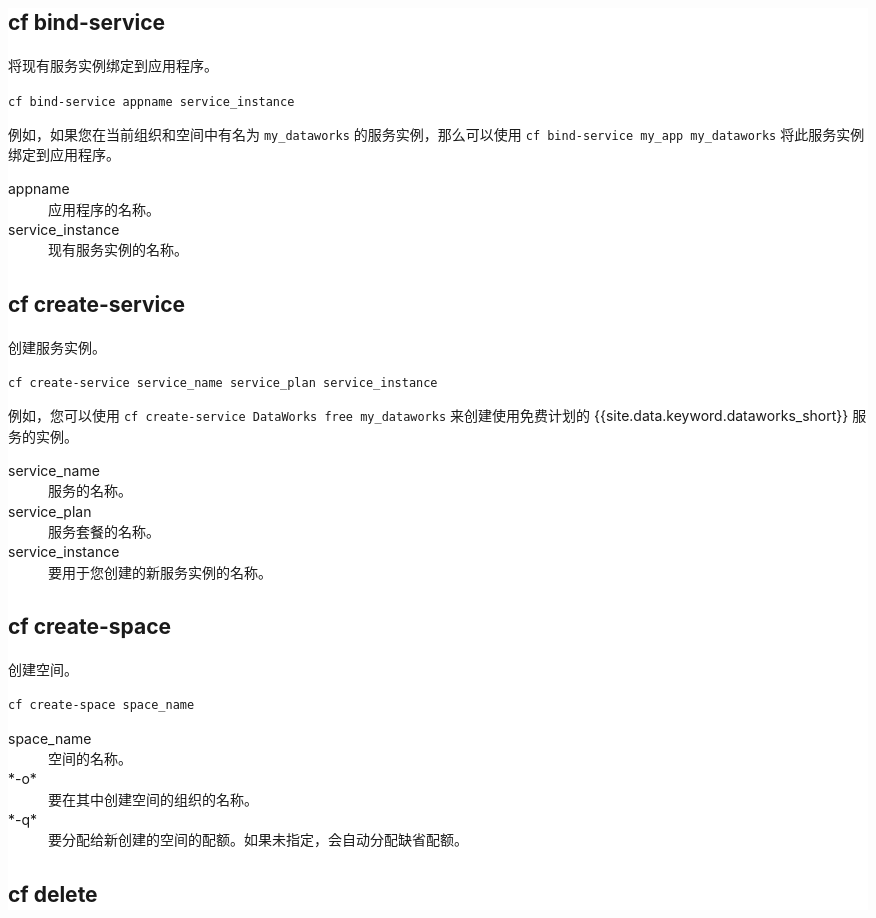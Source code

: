 ## cf bind-service

将现有服务实例绑定到应用程序。
```
cf bind-service appname service_instance
```

例如，如果您在当前组织和空间中有名为 `my_dataworks` 的服务实例，那么可以使用 `cf bind-service my_app
my_dataworks` 将此服务实例绑定到应用程序。

<dl>
<dt>appname</dt>
<dd>应用程序的名称。</dd>
<dt>service_instance</dt>
<dd>现有服务实例的名称。</dd>
</dl>

## cf create-service

创建服务实例。
```
cf create-service service_name service_plan service_instance
```
例如，您可以使用 `cf create-service DataWorks free my_dataworks` 来创建使用免费计划的 {{site.data.keyword.dataworks_short}} 服务的实例。

<dl>
<dt>service_name</dt>
<dd>服务的名称。</dd>
<dt>service_plan</dt>
<dd>服务套餐的名称。</dd>
<dt>service_instance</dt>
<dd>要用于您创建的新服务实例的名称。</dd>
</dl>

## cf create-space

创建空间。
```
cf create-space space_name
```
<dl>
<dt>space_name</dt>
<dd>空间的名称。</dd>
<dt>*-o*</dt>
<dd>要在其中创建空间的组织的名称。</dd>
<dt>*-q*</dt>
<dd>要分配给新创建的空间的配额。如果未指定，会自动分配缺省配额。</dd>
</dl>

## cf delete
